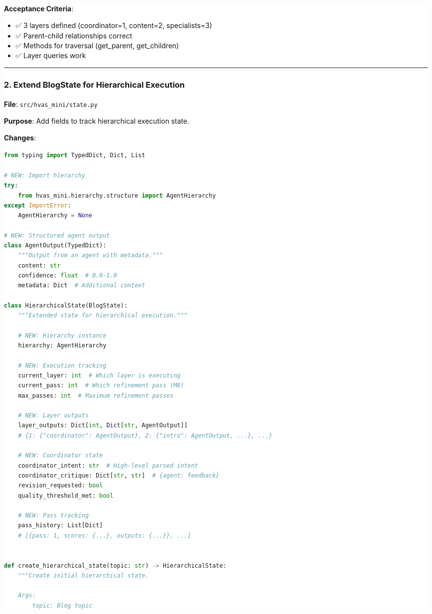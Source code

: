 ```python
```

**Acceptance Criteria**:
- ✅ 3 layers defined (coordinator=1, content=2, specialists=3)
- ✅ Parent-child relationships correct
- ✅ Methods for traversal (get_parent, get_children)
- ✅ Layer queries work

---

### 2. Extend BlogState for Hierarchical Execution

**File**: `src/hvas_mini/state.py`

**Purpose**: Add fields to track hierarchical execution state.

**Changes**:

```python
from typing import TypedDict, Dict, List

# NEW: Import hierarchy
try:
    from hvas_mini.hierarchy.structure import AgentHierarchy
except ImportError:
    AgentHierarchy = None

# NEW: Structured agent output
class AgentOutput(TypedDict):
    """Output from an agent with metadata."""
    content: str
    confidence: float  # 0.0-1.0
    metadata: Dict  # Additional context

class HierarchicalState(BlogState):
    """Extended state for hierarchical execution."""

    # NEW: Hierarchy instance
    hierarchy: AgentHierarchy

    # NEW: Execution tracking
    current_layer: int  # Which layer is executing
    current_pass: int  # Which refinement pass (M8)
    max_passes: int  # Maximum refinement passes

    # NEW: Layer outputs
    layer_outputs: Dict[int, Dict[str, AgentOutput]]
    # {1: {"coordinator": AgentOutput}, 2: {"intro": AgentOutput, ...}, ...}

    # NEW: Coordinator state
    coordinator_intent: str  # High-level parsed intent
    coordinator_critique: Dict[str, str]  # {agent: feedback}
    revision_requested: bool
    quality_threshold_met: bool

    # NEW: Pass tracking
    pass_history: List[Dict]
    # [{pass: 1, scores: {...}, outputs: {...}}, ...]


def create_hierarchical_state(topic: str) -> HierarchicalState:
    """Create initial hierarchical state.

    Args:
        topic: Blog topic
```